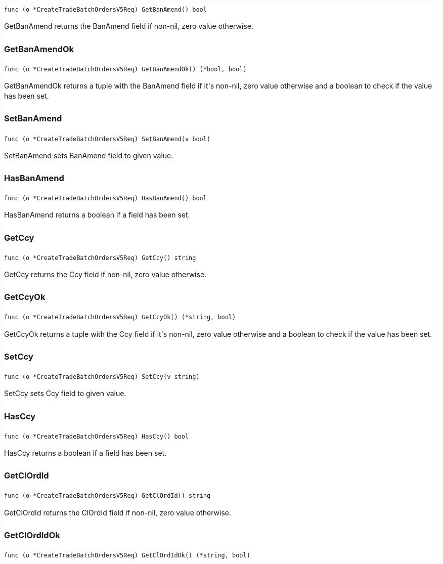 `func (o *CreateTradeBatchOrdersV5Req) GetBanAmend() bool`

GetBanAmend returns the BanAmend field if non-nil, zero value otherwise.

### GetBanAmendOk

`func (o *CreateTradeBatchOrdersV5Req) GetBanAmendOk() (*bool, bool)`

GetBanAmendOk returns a tuple with the BanAmend field if it's non-nil, zero value otherwise
and a boolean to check if the value has been set.

### SetBanAmend

`func (o *CreateTradeBatchOrdersV5Req) SetBanAmend(v bool)`

SetBanAmend sets BanAmend field to given value.

### HasBanAmend

`func (o *CreateTradeBatchOrdersV5Req) HasBanAmend() bool`

HasBanAmend returns a boolean if a field has been set.

### GetCcy

`func (o *CreateTradeBatchOrdersV5Req) GetCcy() string`

GetCcy returns the Ccy field if non-nil, zero value otherwise.

### GetCcyOk

`func (o *CreateTradeBatchOrdersV5Req) GetCcyOk() (*string, bool)`

GetCcyOk returns a tuple with the Ccy field if it's non-nil, zero value otherwise
and a boolean to check if the value has been set.

### SetCcy

`func (o *CreateTradeBatchOrdersV5Req) SetCcy(v string)`

SetCcy sets Ccy field to given value.

### HasCcy

`func (o *CreateTradeBatchOrdersV5Req) HasCcy() bool`

HasCcy returns a boolean if a field has been set.

### GetClOrdId

`func (o *CreateTradeBatchOrdersV5Req) GetClOrdId() string`

GetClOrdId returns the ClOrdId field if non-nil, zero value otherwise.

### GetClOrdIdOk

`func (o *CreateTradeBatchOrdersV5Req) GetClOrdIdOk() (*string, bool)`
